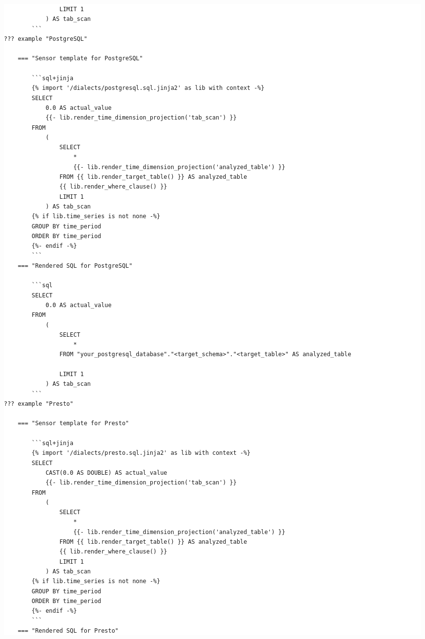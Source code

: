                     LIMIT 1
                ) AS tab_scan
            ```
    ??? example "PostgreSQL"

        === "Sensor template for PostgreSQL"

            ```sql+jinja
            {% import '/dialects/postgresql.sql.jinja2' as lib with context -%}
            SELECT
                0.0 AS actual_value
                {{- lib.render_time_dimension_projection('tab_scan') }}
            FROM
                (
                    SELECT
                        *
                        {{- lib.render_time_dimension_projection('analyzed_table') }}
                    FROM {{ lib.render_target_table() }} AS analyzed_table
                    {{ lib.render_where_clause() }}
                    LIMIT 1
                ) AS tab_scan
            {% if lib.time_series is not none -%}
            GROUP BY time_period
            ORDER BY time_period
            {%- endif -%}
            ```
        === "Rendered SQL for PostgreSQL"

            ```sql
            SELECT
                0.0 AS actual_value
            FROM
                (
                    SELECT
                        *
                    FROM "your_postgresql_database"."<target_schema>"."<target_table>" AS analyzed_table
                    
                    LIMIT 1
                ) AS tab_scan
            ```
    ??? example "Presto"

        === "Sensor template for Presto"

            ```sql+jinja
            {% import '/dialects/presto.sql.jinja2' as lib with context -%}
            SELECT
                CAST(0.0 AS DOUBLE) AS actual_value
                {{- lib.render_time_dimension_projection('tab_scan') }}
            FROM
                (
                    SELECT
                        *
                        {{- lib.render_time_dimension_projection('analyzed_table') }}
                    FROM {{ lib.render_target_table() }} AS analyzed_table
                    {{ lib.render_where_clause() }}
                    LIMIT 1
                ) AS tab_scan
            {% if lib.time_series is not none -%}
            GROUP BY time_period
            ORDER BY time_period
            {%- endif -%}
            ```
        === "Rendered SQL for Presto"
